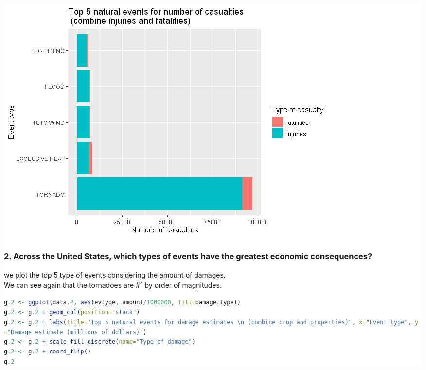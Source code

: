 ![](EDA-storm-data_files/figure-gfm/Plot%20for%20Q1-1.png)

### 2\. Across the United States, which types of events have the greatest economic consequences?

we plot the top 5 type of events considering the amount of damages.  
We can see again that the tornadoes are \#1 by order of magnitudes.

``` r
g.2 <- ggplot(data.2, aes(evtype, amount/1000000, fill=damage.type))
g.2 <- g.2 + geom_col(position="stack")
g.2 <- g.2 + labs(title="Top 5 natural events for damage estimates \n (combine crop and properties)", x="Event type", y="Damage estimate (millions of dollars)")
g.2 <- g.2 + scale_fill_discrete(name="Type of damage")
g.2 <- g.2 + coord_flip()
g.2
```
